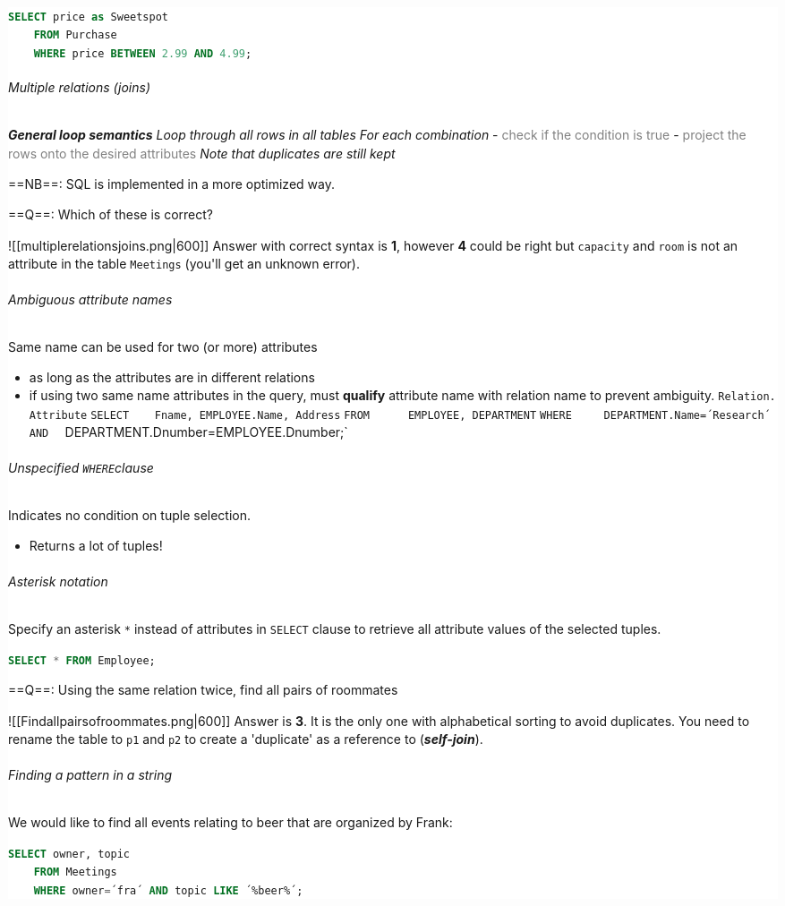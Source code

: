 
```SQL
SELECT price as Sweetspot
	FROM Purchase
	WHERE price BETWEEN 2.99 AND 4.99;
```

###### Multiple relations (joins)

***General loop semantics***
*Loop through all rows in all tables*
*For each combination*
	- <span style="color:grey">check if the condition is true</span>
	- <span style="color:grey">project the rows onto the desired attributes</span>
*Note that duplicates are still kept*

==NB==: SQL is implemented in a more optimized way. 

==Q==: Which of these is correct?

![[multiplerelationsjoins.png|600]]
Answer with correct syntax is **1**, however **4** could be right but `capacity` and `room` is not an attribute in the table `Meetings` (you'll get an unknown error). 

###### Ambiguous attribute names
Same name can be used for two (or more) attributes 
- as long as the attributes are in different relations
- if using two same name attributes in the query, must **qualify** attribute name with relation name to prevent ambiguity.
	`Relation.Attribute`
	`SELECT    Fname, EMPLOYEE.Name, Address`
	`FROM      EMPLOYEE, DEPARTMENT`
	`WHERE     DEPARTMENT.Name=´Research´ AND 
	`          DEPARTMENT.Dnumber=EMPLOYEE.Dnumber;`

###### Unspecified `WHERE`clause
Indicates no condition on tuple selection. 
- Returns a lot of tuples!

###### Asterisk notation
Specify an asterisk `*` instead of attributes in `SELECT` clause to retrieve all attribute values of the selected tuples. 
```SQL
SELECT * FROM Employee;
```

==Q==: Using the same relation twice, find all pairs of roommates

![[Findallpairsofroommates.png|600]]
Answer is **3**. It is the only one with alphabetical sorting to avoid duplicates. 
You need to rename the table to `p1` and `p2` to create a 'duplicate' as a reference to (***self-join***). 

###### Finding a pattern in a string
We would like to find all events relating to beer that are organized by Frank:
```SQL
SELECT owner, topic
	FROM Meetings
	WHERE owner=´fra´ AND topic LIKE ´%beer%´;
```
